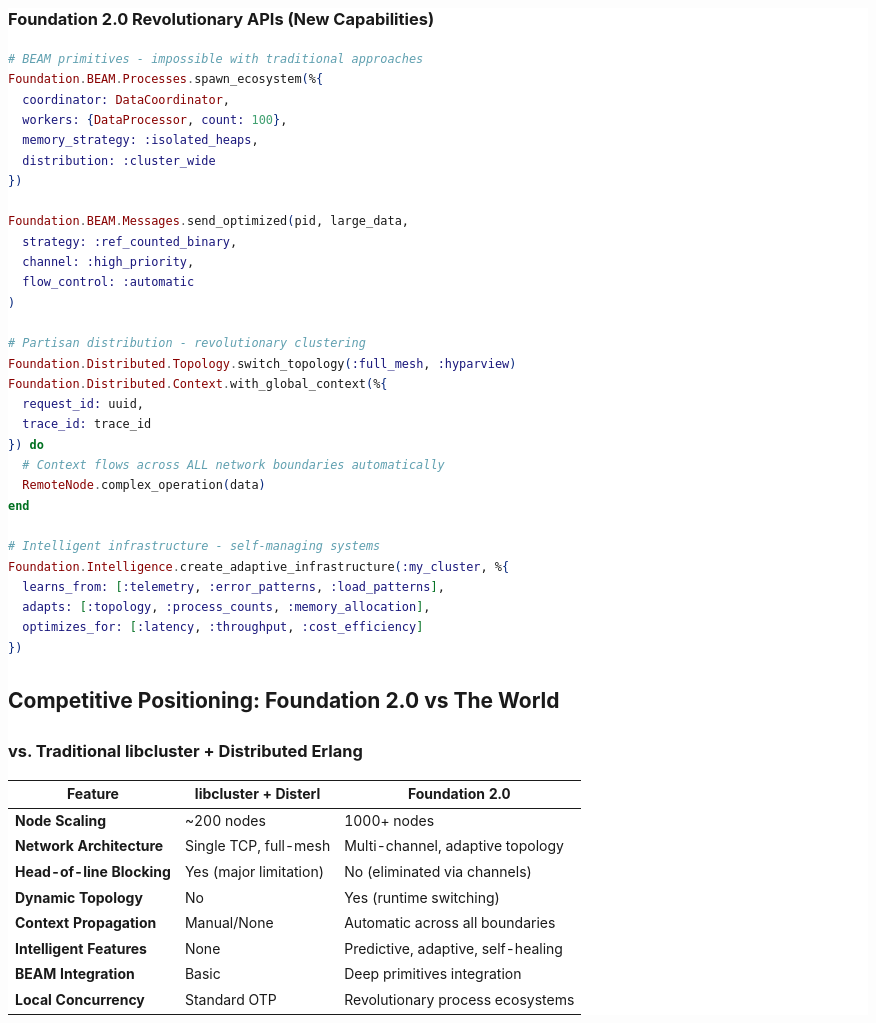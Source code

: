 ### **Foundation 2.0 Revolutionary APIs (New Capabilities)**
```elixir
# BEAM primitives - impossible with traditional approaches
Foundation.BEAM.Processes.spawn_ecosystem(%{
  coordinator: DataCoordinator,
  workers: {DataProcessor, count: 100},
  memory_strategy: :isolated_heaps,
  distribution: :cluster_wide
})

Foundation.BEAM.Messages.send_optimized(pid, large_data,
  strategy: :ref_counted_binary,
  channel: :high_priority,
  flow_control: :automatic
)

# Partisan distribution - revolutionary clustering
Foundation.Distributed.Topology.switch_topology(:full_mesh, :hyparview)
Foundation.Distributed.Context.with_global_context(%{
  request_id: uuid,
  trace_id: trace_id
}) do
  # Context flows across ALL network boundaries automatically
  RemoteNode.complex_operation(data)
end

# Intelligent infrastructure - self-managing systems
Foundation.Intelligence.create_adaptive_infrastructure(:my_cluster, %{
  learns_from: [:telemetry, :error_patterns, :load_patterns],
  adapts: [:topology, :process_counts, :memory_allocation],
  optimizes_for: [:latency, :throughput, :cost_efficiency]
})
```

## Competitive Positioning: Foundation 2.0 vs The World

### **vs. Traditional libcluster + Distributed Erlang**
| Feature | libcluster + Disterl | Foundation 2.0 |
|---------|---------------------|-----------------|
| **Node Scaling** | ~200 nodes | 1000+ nodes |
| **Network Architecture** | Single TCP, full-mesh | Multi-channel, adaptive topology |
| **Head-of-line Blocking** | Yes (major limitation) | No (eliminated via channels) |
| **Dynamic Topology** | No | Yes (runtime switching) |
| **Context Propagation** | Manual/None | Automatic across all boundaries |
| **Intelligent Features** | None | Predictive, adaptive, self-healing |
| **BEAM Integration** | Basic | Deep primitives integration |
| **Local Concurrency** | Standard OTP | Revolutionary process ecosystems |
